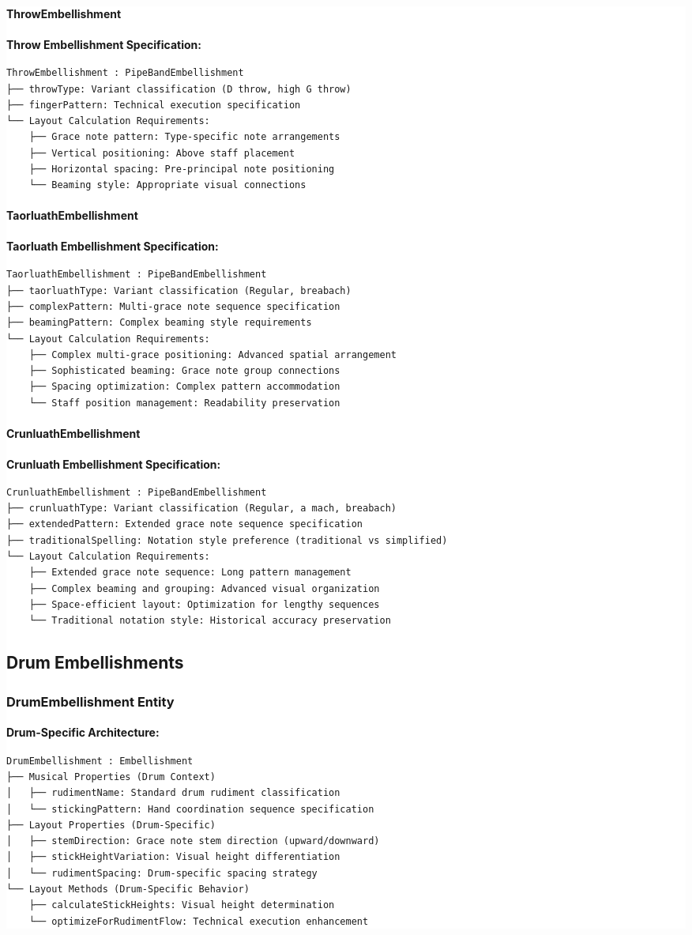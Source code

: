 
#### ThrowEmbellishment
**Throw Embellishment Specification:**
```
ThrowEmbellishment : PipeBandEmbellishment
├── throwType: Variant classification (D throw, high G throw)
├── fingerPattern: Technical execution specification
└── Layout Calculation Requirements:
    ├── Grace note pattern: Type-specific note arrangements
    ├── Vertical positioning: Above staff placement
    ├── Horizontal spacing: Pre-principal note positioning
    └── Beaming style: Appropriate visual connections
```

#### TaorluathEmbellishment
**Taorluath Embellishment Specification:**
```
TaorluathEmbellishment : PipeBandEmbellishment
├── taorluathType: Variant classification (Regular, breabach)
├── complexPattern: Multi-grace note sequence specification
├── beamingPattern: Complex beaming style requirements
└── Layout Calculation Requirements:
    ├── Complex multi-grace positioning: Advanced spatial arrangement
    ├── Sophisticated beaming: Grace note group connections
    ├── Spacing optimization: Complex pattern accommodation
    └── Staff position management: Readability preservation
```

#### CrunluathEmbellishment
**Crunluath Embellishment Specification:**
```
CrunluathEmbellishment : PipeBandEmbellishment
├── crunluathType: Variant classification (Regular, a mach, breabach)
├── extendedPattern: Extended grace note sequence specification
├── traditionalSpelling: Notation style preference (traditional vs simplified)
└── Layout Calculation Requirements:
    ├── Extended grace note sequence: Long pattern management
    ├── Complex beaming and grouping: Advanced visual organization
    ├── Space-efficient layout: Optimization for lengthy sequences
    └── Traditional notation style: Historical accuracy preservation
```

## Drum Embellishments

### DrumEmbellishment Entity

**Drum-Specific Architecture:**
```
DrumEmbellishment : Embellishment
├── Musical Properties (Drum Context)
│   ├── rudimentName: Standard drum rudiment classification
│   └── stickingPattern: Hand coordination sequence specification
├── Layout Properties (Drum-Specific)
│   ├── stemDirection: Grace note stem direction (upward/downward)
│   ├── stickHeightVariation: Visual height differentiation
│   └── rudimentSpacing: Drum-specific spacing strategy
└── Layout Methods (Drum-Specific Behavior)
    ├── calculateStickHeights: Visual height determination
    └── optimizeForRudimentFlow: Technical execution enhancement
```
